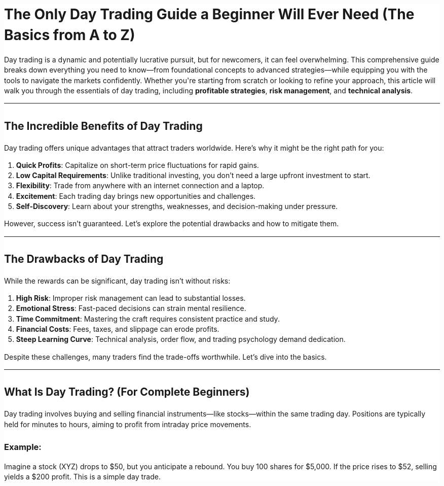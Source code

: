 # The Only Day Trading Guide a Beginner Will Ever Need (The Basics from A to Z)

Day trading is a dynamic and potentially lucrative pursuit, but for newcomers, it can feel overwhelming. This comprehensive guide breaks down everything you need to know—from foundational concepts to advanced strategies—while equipping you with the tools to navigate the markets confidently. Whether you're starting from scratch or looking to refine your approach, this article will walk you through the essentials of day trading, including **profitable strategies**, **risk management**, and **technical analysis**.

---

## The Incredible Benefits of Day Trading

Day trading offers unique advantages that attract traders worldwide. Here’s why it might be the right path for you:

1. **Quick Profits**: Capitalize on short-term price fluctuations for rapid gains.  
2. **Low Capital Requirements**: Unlike traditional investing, you don’t need a large upfront investment to start.  
3. **Flexibility**: Trade from anywhere with an internet connection and a laptop.  
4. **Excitement**: Each trading day brings new opportunities and challenges.  
5. **Self-Discovery**: Learn about your strengths, weaknesses, and decision-making under pressure.  

However, success isn’t guaranteed. Let’s explore the potential drawbacks and how to mitigate them.

---

## The Drawbacks of Day Trading

While the rewards can be significant, day trading isn’t without risks:

1. **High Risk**: Improper risk management can lead to substantial losses.  
2. **Emotional Stress**: Fast-paced decisions can strain mental resilience.  
3. **Time Commitment**: Mastering the craft requires consistent practice and study.  
4. **Financial Costs**: Fees, taxes, and slippage can erode profits.  
5. **Steep Learning Curve**: Technical analysis, order flow, and trading psychology demand dedication.  

Despite these challenges, many traders find the trade-offs worthwhile. Let’s dive into the basics.

---

## What Is Day Trading? (For Complete Beginners)

Day trading involves buying and selling financial instruments—like stocks—within the same trading day. Positions are typically held for minutes to hours, aiming to profit from intraday price movements.  

### Example:  
Imagine a stock (XYZ) drops to $50, but you anticipate a rebound. You buy 100 shares for $5,000. If the price rises to $52, selling yields a $200 profit. This is a simple day trade.  
